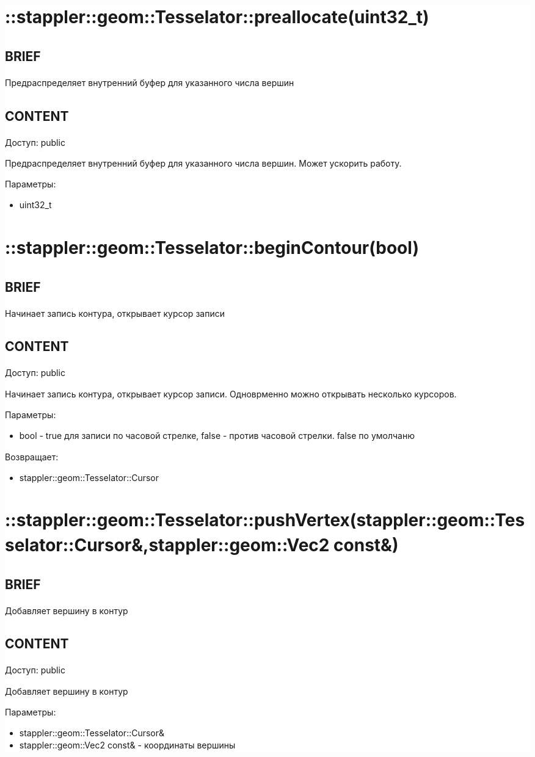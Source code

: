 # ::stappler::geom::Tesselator::preallocate(uint32_t)

## BRIEF

Предраспределяет внутренний буфер для указанного числа вершин

## CONTENT

Доступ: public

Предраспределяет внутренний буфер для указанного числа вершин. Может ускорить работу.

Параметры:
* uint32_t


# ::stappler::geom::Tesselator::beginContour(bool)

## BRIEF

Начинает запись контура, открывает курсор записи

## CONTENT

Доступ: public

Начинает запись контура, открывает курсор записи. Одноврменно можно открывать несколько курсоров.

Параметры:
* bool - true для записи по часовой стрелке, false - против часовой стрелки. false по умолчаню

Возвращает:
* stappler::geom::Tesselator::Cursor

# ::stappler::geom::Tesselator::pushVertex(stappler::geom::Tesselator::Cursor&,stappler::geom::Vec2 const&)

## BRIEF

Добавляет вершину в контур

## CONTENT

Доступ: public

Добавляет вершину в контур

Параметры:
* stappler::geom::Tesselator::Cursor&
* stappler::geom::Vec2 const& - координаты вершины

